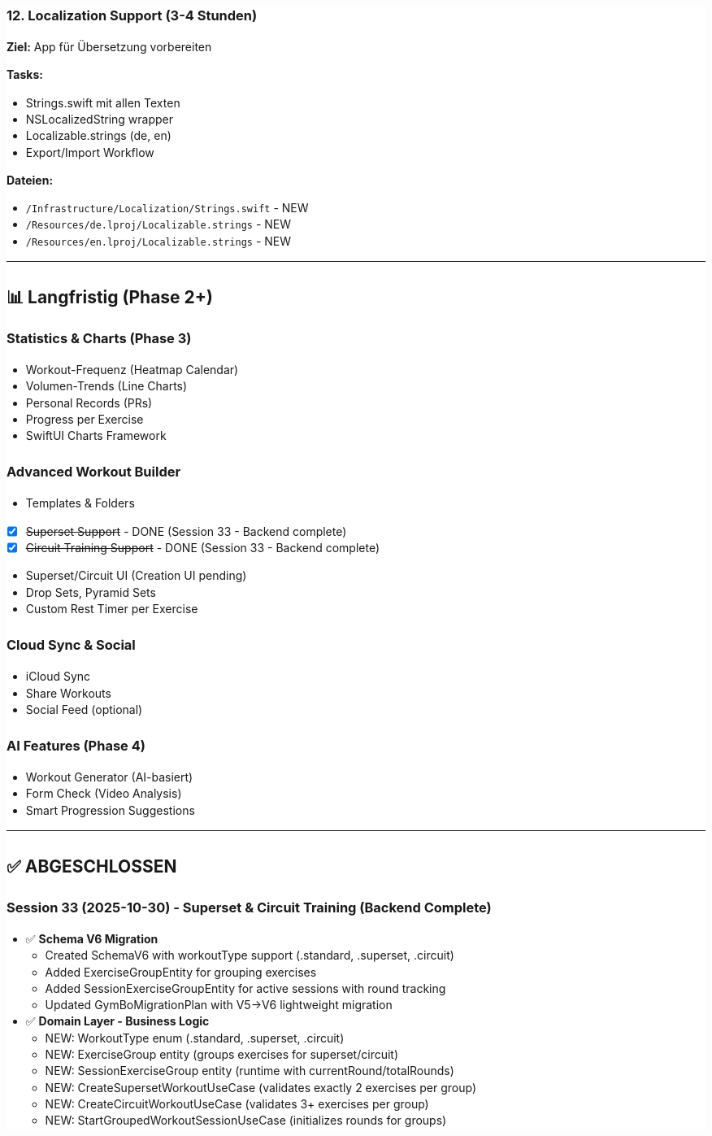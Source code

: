 
### 12. Localization Support (3-4 Stunden)
**Ziel:** App für Übersetzung vorbereiten

**Tasks:**
- Strings.swift mit allen Texten
- NSLocalizedString wrapper
- Localizable.strings (de, en)
- Export/Import Workflow

**Dateien:**
- `/Infrastructure/Localization/Strings.swift` - NEW
- `/Resources/de.lproj/Localizable.strings` - NEW
- `/Resources/en.lproj/Localizable.strings` - NEW

---

## 📊 Langfristig (Phase 2+)

### Statistics & Charts (Phase 3)
- Workout-Frequenz (Heatmap Calendar)
- Volumen-Trends (Line Charts)
- Personal Records (PRs)
- Progress per Exercise
- SwiftUI Charts Framework

### Advanced Workout Builder
- Templates & Folders
- [x] ~~Superset Support~~ - DONE (Session 33 - Backend complete)
- [x] ~~Circuit Training Support~~ - DONE (Session 33 - Backend complete)
- Superset/Circuit UI (Creation UI pending)
- Drop Sets, Pyramid Sets
- Custom Rest Timer per Exercise

### Cloud Sync & Social
- iCloud Sync
- Share Workouts
- Social Feed (optional)

### AI Features (Phase 4)
- Workout Generator (AI-basiert)
- Form Check (Video Analysis)
- Smart Progression Suggestions

---

## ✅ ABGESCHLOSSEN

### Session 33 (2025-10-30) - Superset & Circuit Training (Backend Complete)
- ✅ **Schema V6 Migration**
  - Created SchemaV6 with workoutType support (.standard, .superset, .circuit)
  - Added ExerciseGroupEntity for grouping exercises
  - Added SessionExerciseGroupEntity for active sessions with round tracking
  - Updated GymBoMigrationPlan with V5→V6 lightweight migration
- ✅ **Domain Layer - Business Logic**
  - NEW: WorkoutType enum (.standard, .superset, .circuit)
  - NEW: ExerciseGroup entity (groups exercises for superset/circuit)
  - NEW: SessionExerciseGroup entity (runtime with currentRound/totalRounds)
  - NEW: CreateSupersetWorkoutUseCase (validates exactly 2 exercises per group)
  - NEW: CreateCircuitWorkoutUseCase (validates 3+ exercises per group)
  - NEW: StartGroupedWorkoutSessionUseCase (initializes rounds for groups)